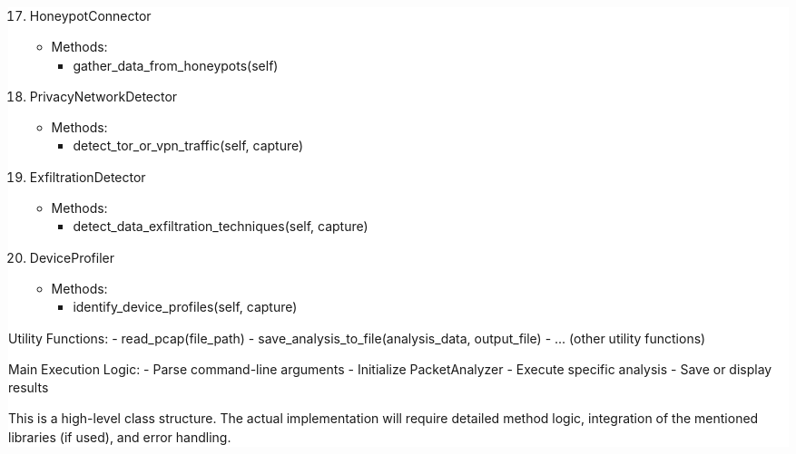 17. HoneypotConnector
    - Methods:
        - gather_data_from_honeypots(self)

18. PrivacyNetworkDetector
    - Methods:
        - detect_tor_or_vpn_traffic(self, capture)

19. ExfiltrationDetector
    - Methods:
        - detect_data_exfiltration_techniques(self, capture)

20. DeviceProfiler
    - Methods:
        - identify_device_profiles(self, capture)

Utility Functions:
    - read_pcap(file_path)
    - save_analysis_to_file(analysis_data, output_file)
    - ... (other utility functions)

Main Execution Logic:
    - Parse command-line arguments
    - Initialize PacketAnalyzer
    - Execute specific analysis
    - Save or display results

This is a high-level class structure. The actual implementation will require detailed method logic, integration of the mentioned libraries (if used), and error handling.
